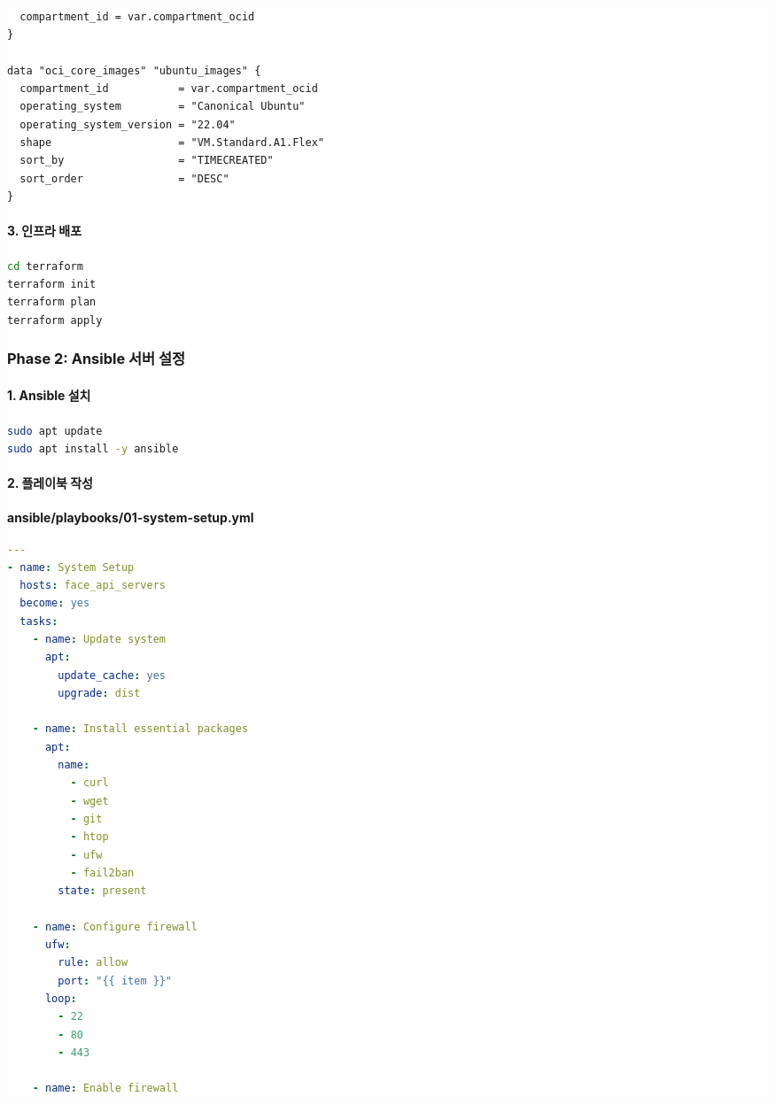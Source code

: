 ```hcl
  compartment_id = var.compartment_ocid
}

data "oci_core_images" "ubuntu_images" {
  compartment_id           = var.compartment_ocid
  operating_system         = "Canonical Ubuntu"
  operating_system_version = "22.04"
  shape                    = "VM.Standard.A1.Flex"
  sort_by                  = "TIMECREATED"
  sort_order               = "DESC"
}
```

#### 3. 인프라 배포
```bash
cd terraform
terraform init
terraform plan
terraform apply
```

### Phase 2: Ansible 서버 설정

#### 1. Ansible 설치
```bash
sudo apt update
sudo apt install -y ansible
```

#### 2. 플레이북 작성

**ansible/playbooks/01-system-setup.yml**
```yaml
---
- name: System Setup
  hosts: face_api_servers
  become: yes
  tasks:
    - name: Update system
      apt:
        update_cache: yes
        upgrade: dist

    - name: Install essential packages
      apt:
        name:
          - curl
          - wget
          - git
          - htop
          - ufw
          - fail2ban
        state: present

    - name: Configure firewall
      ufw:
        rule: allow
        port: "{{ item }}"
      loop:
        - 22
        - 80
        - 443

    - name: Enable firewall
```